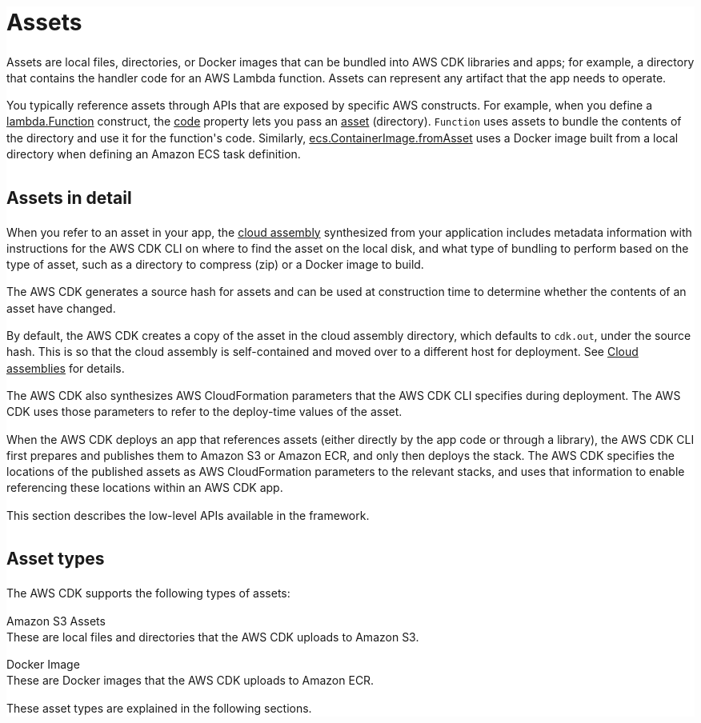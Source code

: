 # Assets<a name="assets"></a>

Assets are local files, directories, or Docker images that can be bundled into AWS CDK libraries and apps; for example, a directory that contains the handler code for an AWS Lambda function\. Assets can represent any artifact that the app needs to operate\.

You typically reference assets through APIs that are exposed by specific AWS constructs\. For example, when you define a [lambda\.Function](https://docs.aws.amazon.com/cdk/api/latest/docs/@aws-cdk_aws-lambda.Function.html) construct, the [code](https://docs.aws.amazon.com/cdk/api/latest/docs/@aws-cdk_aws-lambda.Function.html#code) property lets you pass an [asset](https://docs.aws.amazon.com/cdk/api/latest/docs/@aws-cdk_aws-lambda.Code.html#static-assetpath) \(directory\)\. `Function` uses assets to bundle the contents of the directory and use it for the function's code\. Similarly, [ecs\.ContainerImage\.fromAsset](https://docs.aws.amazon.com/cdk/api/latest/docs/@aws-cdk_aws-ecs.ContainerImage.html#static-from-assetdirectory-props) uses a Docker image built from a local directory when defining an Amazon ECS task definition\.

## Assets in detail<a name="assets_details"></a>

When you refer to an asset in your app, the [cloud assembly](apps.md#apps_cloud_assembly) synthesized from your application includes metadata information with instructions for the AWS CDK CLI on where to find the asset on the local disk, and what type of bundling to perform based on the type of asset, such as a directory to compress \(zip\) or a Docker image to build\.

The AWS CDK generates a source hash for assets and can be used at construction time to determine whether the contents of an asset have changed\.

By default, the AWS CDK creates a copy of the asset in the cloud assembly directory, which defaults to `cdk.out`, under the source hash\. This is so that the cloud assembly is self\-contained and moved over to a different host for deployment\. See [Cloud assemblies](apps.md#apps_cloud_assembly) for details\.

The AWS CDK also synthesizes AWS CloudFormation parameters that the AWS CDK CLI specifies during deployment\. The AWS CDK uses those parameters to refer to the deploy\-time values of the asset\.

When the AWS CDK deploys an app that references assets \(either directly by the app code or through a library\), the AWS CDK CLI first prepares and publishes them to Amazon S3 or Amazon ECR, and only then deploys the stack\. The AWS CDK specifies the locations of the published assets as AWS CloudFormation parameters to the relevant stacks, and uses that information to enable referencing these locations within an AWS CDK app\.

This section describes the low\-level APIs available in the framework\.

## Asset types<a name="assets_types"></a>

The AWS CDK supports the following types of assets:

Amazon S3 Assets  
These are local files and directories that the AWS CDK uploads to Amazon S3\.

Docker Image  
These are Docker images that the AWS CDK uploads to Amazon ECR\.

These asset types are explained in the following sections\.
